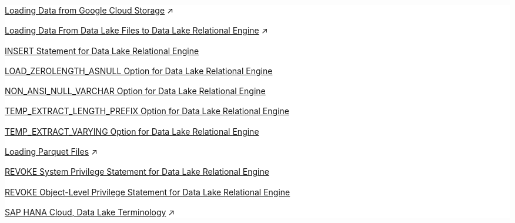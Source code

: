 [Loading Data from Google Cloud Storage](https://help.sap.com/viewer/a8942f1c84f2101594aad09c82c80aea/2023_1_QRC/en-US/a723d42f6c3d4d5ab9f2a1424130d10c.html "Use the LOAD TABLE statement to load data into a data lake Relational Engine table from your Google Cloud Storage bucket.") :arrow_upper_right:

[Loading Data From Data Lake Files to Data Lake Relational Engine](https://help.sap.com/viewer/b239ed4bb73a4f07886657e237f1875f/2023_1_QRC/en-US/ac82036515a749bea5a55a64b43031a4.html "Specify the location in your LOAD TABLE statement to load data into data lake Relational Engine from data lake Files.") :arrow_upper_right:

[INSERT Statement for Data Lake Relational Engine](insert-statement-for-data-lake-relational-engine-a61fdef.md "Inserts a single row or a selection of rows, from elsewhere in the current database, into the table. This command can also insert a selection of rows from another database into the table.")

[LOAD\_ZEROLENGTH\_ASNULL Option for Data Lake Relational Engine](../090-database-options/load-zerolength-asnull-option-for-data-lake-relational-engine-a63c423.md "Specifies LOAD statement behavior under certain conditions.")

[NON\_ANSI\_NULL\_VARCHAR Option for Data Lake Relational Engine](../090-database-options/non-ansi-null-varchar-option-for-data-lake-relational-engine-a643a35.md "Controls whether zero-length VARCHAR data is treated as NULLs for insert, load, and update operations.")

[TEMP\_EXTRACT\_LENGTH\_PREFIX Option for Data Lake Relational Engine](../090-database-options/temp-extract-length-prefix-option-for-data-lake-relational-engine-1126138.md "Adds a prefix field of specified length (byte) for a varchar or varbinary column in the generated output file. This PREFIX field in the extract file holds the length of the column data.")

[TEMP\_EXTRACT\_VARYING Option for Data Lake Relational Engine](../090-database-options/temp-extract-varying-option-for-data-lake-relational-engine-ceb244e.md "Used in conjunction with TEMP_EXTRACT_LENGTH_PREFIX, the TEMP_EXTRACT_VARYING option outputs varchar or varbinary column data in a variable-length format in the extracted file. The prefix field specified by TEMP_EXTRACT_LENGTH_PREFIX option holds the length of column data.")

[Loading Parquet Files](https://help.sap.com/viewer/a8942f1c84f2101594aad09c82c80aea/2023_1_QRC/en-US/a054ac0ce09e47799e5f24860378056b.html "Parquet is an efficient, open-source, column-oriented format file designed for Apache Hadoop. You can load tables in Parquet format using the data lake Relational Engine LOAD TABLE statement.") :arrow_upper_right:

[REVOKE System Privilege Statement for Data Lake Relational Engine](revoke-system-privilege-statement-for-data-lake-relational-engine-a3eadda.md "Removes specific system privileges from specific users and the right to administer the privilege.")

[REVOKE Object-Level Privilege Statement for Data Lake Relational Engine](revoke-object-level-privilege-statement-for-data-lake-relational-engine-a3e7af2.md "Removes object-level privileges that were given using the GRANT statement.")

[SAP HANA Cloud, Data Lake Terminology](https://help.sap.com/viewer/a896c6a184f21015b5bcf4c7a967df07/2023_1_QRC/en-US/d003004765fb4475b14d83e5c51b117f.html "Definitions of data lake terms used in this document.") :arrow_upper_right:

